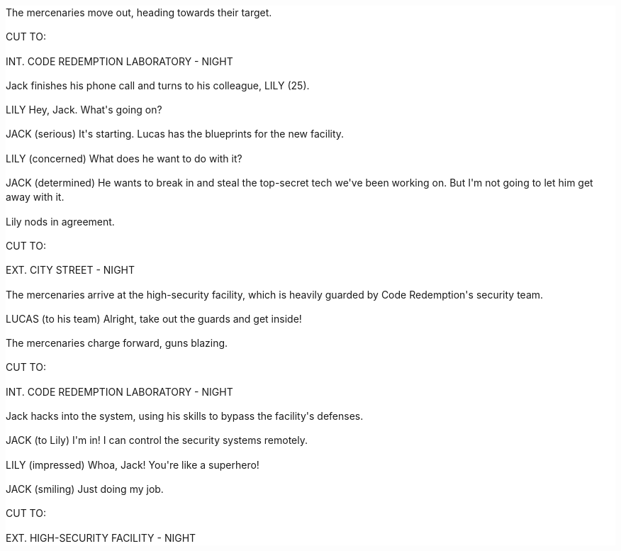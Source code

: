The mercenaries move out, heading towards their target.

CUT TO:

INT. CODE REDEMPTION LABORATORY - NIGHT

Jack finishes his phone call and turns to his colleague, LILY (25).

LILY
Hey, Jack. What's going on?

JACK
(serious)
It's starting. Lucas has the blueprints for the new facility.

LILY
(concerned)
What does he want to do with it?

JACK
(determined)
He wants to break in and steal the top-secret tech we've been working on. But I'm not going to let him get away with it.

Lily nods in agreement.

CUT TO:

EXT. CITY STREET - NIGHT

The mercenaries arrive at the high-security facility, which is heavily guarded by Code Redemption's security team.

LUCAS
(to his team)
Alright, take out the guards and get inside!

The mercenaries charge forward, guns blazing.

CUT TO:

INT. CODE REDEMPTION LABORATORY - NIGHT

Jack hacks into the system, using his skills to bypass the facility's defenses.

JACK
(to Lily)
I'm in! I can control the security systems remotely.

LILY
(impressed)
Whoa, Jack! You're like a superhero!

JACK
(smiling)
Just doing my job.

CUT TO:

EXT. HIGH-SECURITY FACILITY - NIGHT
